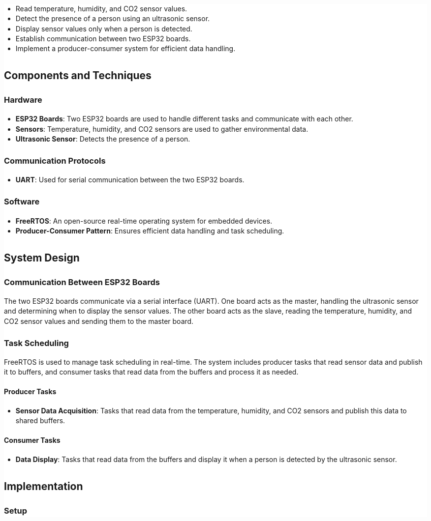 - Read temperature, humidity, and CO2 sensor values.
- Detect the presence of a person using an ultrasonic sensor.
- Display sensor values only when a person is detected.
- Establish communication between two ESP32 boards.
- Implement a producer-consumer system for efficient data handling.

## Components and Techniques

### Hardware

- **ESP32 Boards**: Two ESP32 boards are used to handle different tasks and communicate with each other.
- **Sensors**: Temperature, humidity, and CO2 sensors are used to gather environmental data.
- **Ultrasonic Sensor**: Detects the presence of a person.

### Communication Protocols

- **UART**: Used for serial communication between the two ESP32 boards.

### Software

- **FreeRTOS**: An open-source real-time operating system for embedded devices.
- **Producer-Consumer Pattern**: Ensures efficient data handling and task scheduling.

## System Design

### Communication Between ESP32 Boards

The two ESP32 boards communicate via a serial interface (UART). One board acts as the master, handling the ultrasonic sensor and determining when to display the sensor values. The other board acts as the slave, reading the temperature, humidity, and CO2 sensor values and sending them to the master board.

### Task Scheduling

FreeRTOS is used to manage task scheduling in real-time. The system includes producer tasks that read sensor data and publish it to buffers, and consumer tasks that read data from the buffers and process it as needed.

#### Producer Tasks

- **Sensor Data Acquisition**: Tasks that read data from the temperature, humidity, and CO2 sensors and publish this data to shared buffers.

#### Consumer Tasks

- **Data Display**: Tasks that read data from the buffers and display it when a person is detected by the ultrasonic sensor.

## Implementation

### Setup
